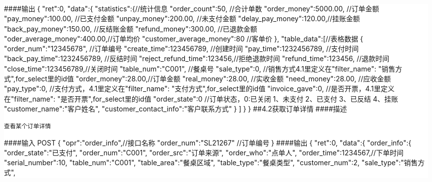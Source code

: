 ####输出
    {
        "ret":0,
		"data":{
		    "statistics":{//统计信息
		        "order_count":50,      //合计单数
		        "order_money":5000.00, //订单金额
                "pay_money":100.00,    //已支付金额
		        "unpay_money":200.00,  //未支付金额
                "delay_pay_money":120.00,//挂账金额
                "back_pay_money":150.00, //反结账金额
		        "refund_money":300.00,   //已退款金额	
		        "oder_average_money":400.00,//订单均价
		        "customer_average_money":80 //客单价
		    },
		    "table_data":[//表格数据
		        {
		        "order_num":"12345678",     //订单编号
		        "create_time":123456789,    //创建时间
		        "pay_time":1232456789,      //支付时间
                "back_pay_time":1232456789, //反结时间
		        "reject_refund_time":123456,//拒绝退款时间
		        "refund_time":123456,  //退款时间
		        "close_time":123456789,//关闭时间
                "table_num":"C001",    //餐桌号
                "sale_type":0,         //销售方式4.1里定义在"filter_name": "销售方式",for_select里的id值
                "order_money":28.00,//订单金额
                "real_money":28.00, //实收金额
                "need_money":28.00, //应收金额
                "pay_type":0,       //支付方式，4.1里定义在"filter_name": "支付方式",for_select里的id值
                "invoice_gave":0,   //是否开票，4.1里定义在"filter_name": "是否开票",for_select里的id值
                "order_state":0     //订单状态，0:已关闭 1、未支付 2、已支付 3、已反结 4、挂账
                "customer_name":"客户姓名",
                "customer_contact_info":"客户联系方式"
		    }
		    ]
		}
    }
##4.2获取订单详情
####描述
	
	查看某个订单详情

####输入 POST
    {
           "opr":"order_info",//接口名称
           "order_num":"SL21267"         //订单编号
    }
####输出
    {
        "ret":0,
		"data":{
		    "order_info":{
		        "order_state":"已支付",
    		    "order_num":"C001",
    		    "order_src":"订单来源",
    		    "order_who":"点单人",
    		    "order_time":1234567,//下单时间
    		    "serial_number":10,
    		    "table_num":"C001",
    		    "table_area":"餐桌区域",
    		    "table_type":"餐桌类型",
    		    "customer_num":2,
    		    "sale_type":"销售方式",